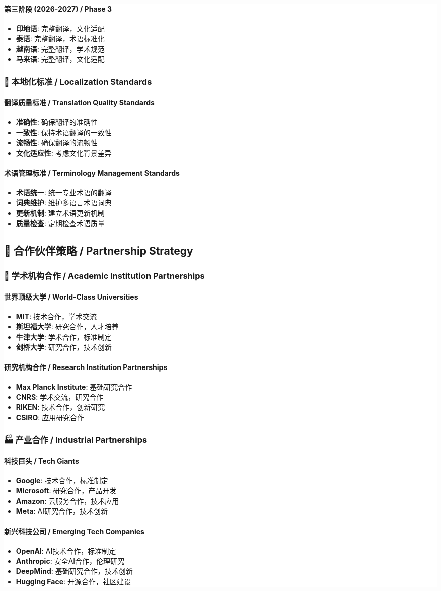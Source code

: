 #### 第三阶段 (2026-2027) / Phase 3

- **印地语**: 完整翻译，文化适配
- **泰语**: 完整翻译，术语标准化
- **越南语**: 完整翻译，学术规范
- **马来语**: 完整翻译，文化适配

### 🎯 本地化标准 / Localization Standards

#### 翻译质量标准 / Translation Quality Standards

- **准确性**: 确保翻译的准确性
- **一致性**: 保持术语翻译的一致性
- **流畅性**: 确保翻译的流畅性
- **文化适应性**: 考虑文化背景差异

#### 术语管理标准 / Terminology Management Standards

- **术语统一**: 统一专业术语的翻译
- **词典维护**: 维护多语言术语词典
- **更新机制**: 建立术语更新机制
- **质量检查**: 定期检查术语质量

## 🤝 合作伙伴策略 / Partnership Strategy

### 🏫 学术机构合作 / Academic Institution Partnerships

#### 世界顶级大学 / World-Class Universities

- **MIT**: 技术合作，学术交流
- **斯坦福大学**: 研究合作，人才培养
- **牛津大学**: 学术合作，标准制定
- **剑桥大学**: 研究合作，技术创新

#### 研究机构合作 / Research Institution Partnerships

- **Max Planck Institute**: 基础研究合作
- **CNRS**: 学术交流，研究合作
- **RIKEN**: 技术合作，创新研究
- **CSIRO**: 应用研究合作

### 🏭 产业合作 / Industrial Partnerships

#### 科技巨头 / Tech Giants

- **Google**: 技术合作，标准制定
- **Microsoft**: 研究合作，产品开发
- **Amazon**: 云服务合作，技术应用
- **Meta**: AI研究合作，技术创新

#### 新兴科技公司 / Emerging Tech Companies

- **OpenAI**: AI技术合作，标准制定
- **Anthropic**: 安全AI合作，伦理研究
- **DeepMind**: 基础研究合作，技术创新
- **Hugging Face**: 开源合作，社区建设
